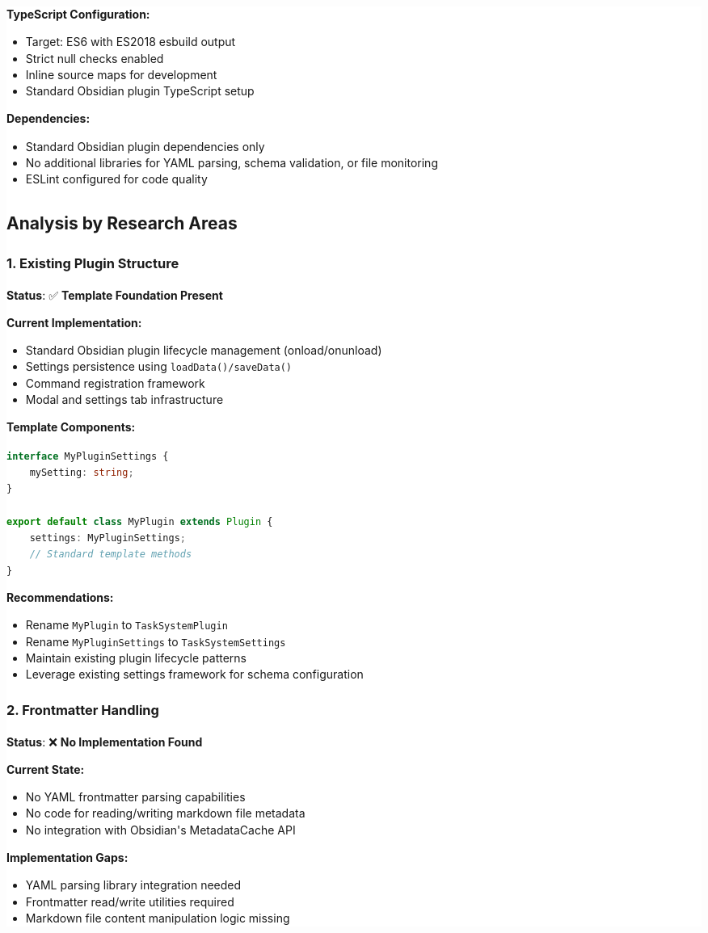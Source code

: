 **TypeScript Configuration:**
- Target: ES6 with ES2018 esbuild output
- Strict null checks enabled
- Inline source maps for development
- Standard Obsidian plugin TypeScript setup

**Dependencies:**
- Standard Obsidian plugin dependencies only
- No additional libraries for YAML parsing, schema validation, or file monitoring
- ESLint configured for code quality

## Analysis by Research Areas

### 1. Existing Plugin Structure

**Status**: ✅ **Template Foundation Present**

**Current Implementation:**
- Standard Obsidian plugin lifecycle management (onload/onunload)
- Settings persistence using `loadData()/saveData()`
- Command registration framework
- Modal and settings tab infrastructure

**Template Components:**
```typescript
interface MyPluginSettings {
    mySetting: string;
}

export default class MyPlugin extends Plugin {
    settings: MyPluginSettings;
    // Standard template methods
}
```

**Recommendations:**
- Rename `MyPlugin` to `TaskSystemPlugin`
- Rename `MyPluginSettings` to `TaskSystemSettings`
- Maintain existing plugin lifecycle patterns
- Leverage existing settings framework for schema configuration

### 2. Frontmatter Handling

**Status**: ❌ **No Implementation Found**

**Current State:**
- No YAML frontmatter parsing capabilities
- No code for reading/writing markdown file metadata
- No integration with Obsidian's MetadataCache API

**Implementation Gaps:**
- YAML parsing library integration needed
- Frontmatter read/write utilities required
- Markdown file content manipulation logic missing
